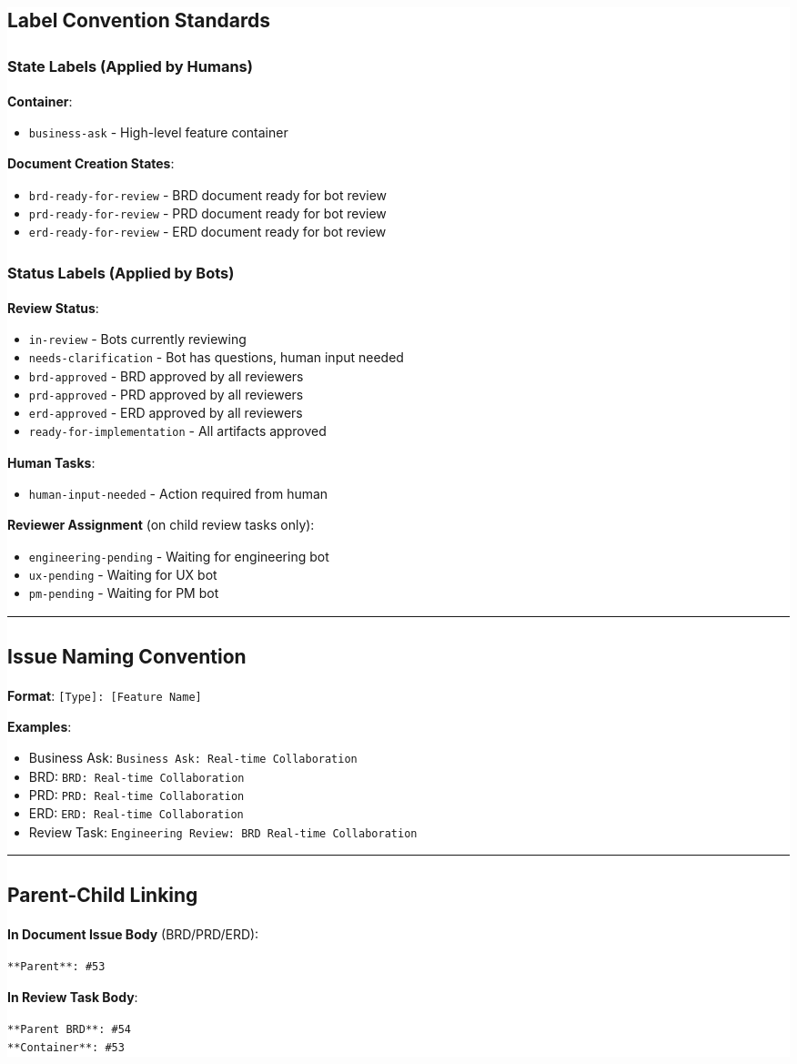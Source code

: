 
## Label Convention Standards

### State Labels (Applied by Humans)

**Container**:
- `business-ask` - High-level feature container

**Document Creation States**:
- `brd-ready-for-review` - BRD document ready for bot review
- `prd-ready-for-review` - PRD document ready for bot review
- `erd-ready-for-review` - ERD document ready for bot review

### Status Labels (Applied by Bots)

**Review Status**:
- `in-review` - Bots currently reviewing
- `needs-clarification` - Bot has questions, human input needed
- `brd-approved` - BRD approved by all reviewers
- `prd-approved` - PRD approved by all reviewers
- `erd-approved` - ERD approved by all reviewers
- `ready-for-implementation` - All artifacts approved

**Human Tasks**:
- `human-input-needed` - Action required from human

**Reviewer Assignment** (on child review tasks only):
- `engineering-pending` - Waiting for engineering bot
- `ux-pending` - Waiting for UX bot
- `pm-pending` - Waiting for PM bot

---

## Issue Naming Convention

**Format**: `[Type]: [Feature Name]`

**Examples**:
- Business Ask: `Business Ask: Real-time Collaboration`
- BRD: `BRD: Real-time Collaboration`
- PRD: `PRD: Real-time Collaboration`
- ERD: `ERD: Real-time Collaboration`
- Review Task: `Engineering Review: BRD Real-time Collaboration`

---

## Parent-Child Linking

**In Document Issue Body** (BRD/PRD/ERD):
```markdown
**Parent**: #53
```

**In Review Task Body**:
```markdown
**Parent BRD**: #54
**Container**: #53
```

